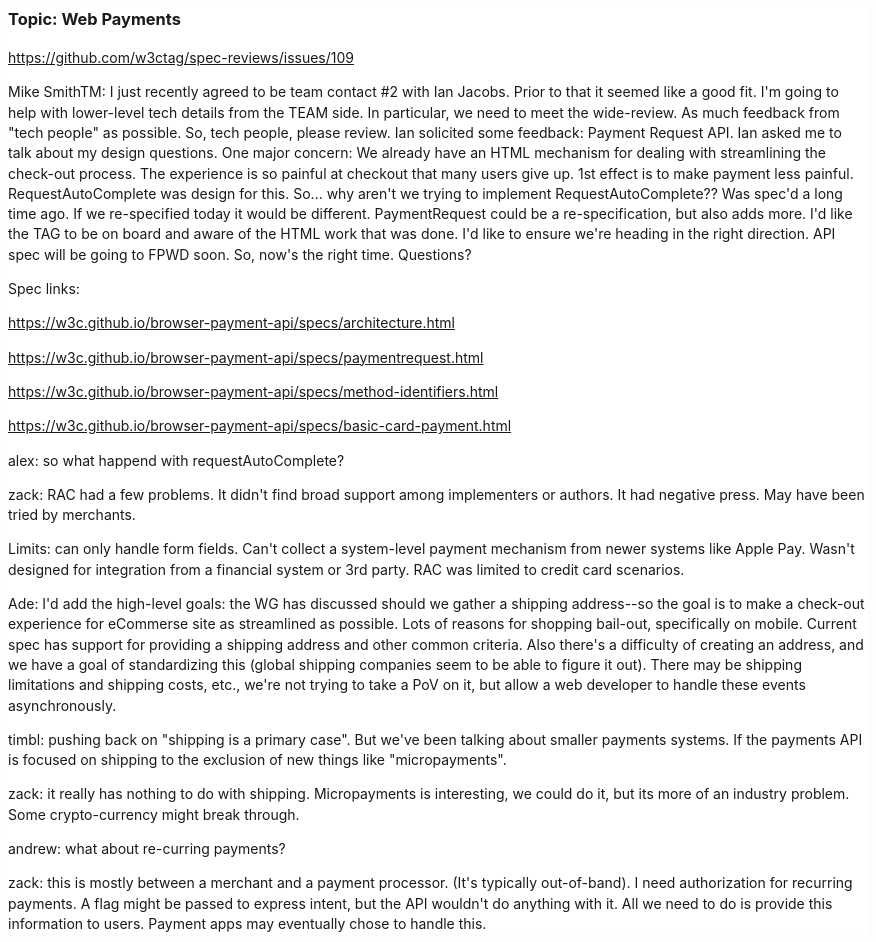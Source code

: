 
### Topic:  Web Payments

https://github.com/w3ctag/spec-reviews/issues/109

Mike SmithTM: I just recently agreed to be team contact #2 with Ian Jacobs. Prior to that it seemed like a good fit. I'm going to help with lower-level tech details from the TEAM side. In particular, we need to meet the wide-review. As much feedback from "tech people" as possible. So, tech people, please review. Ian solicited some feedback: Payment Request API. Ian asked me to talk about my design questions. One major concern: We already have an HTML mechanism for dealing with streamlining the check-out process. The experience is so painful at checkout that many users give up. 1st effect is to make payment less painful. RequestAutoComplete was design for this. So... why aren't we trying to implement RequestAutoComplete?? Was spec'd a long time ago. If we re-specified today it would be different. PaymentRequest could be a re-specification, but also adds more. I'd like the TAG to be on board and aware of the HTML work that was done. I'd like to ensure we're heading in the right direction. API spec will be going to FPWD soon. So, now's the right time. Questions?

Spec links:

https://w3c.github.io/browser-payment-api/specs/architecture.html

https://w3c.github.io/browser-payment-api/specs/paymentrequest.html

https://w3c.github.io/browser-payment-api/specs/method-identifiers.html

https://w3c.github.io/browser-payment-api/specs/basic-card-payment.html

alex: so what happend with requestAutoComplete?

zack: RAC had a few problems. It didn't find broad support among implementers or authors. It had negative press. May have been tried by merchants.

Limits: can only handle form fields. Can't collect a system-level payment mechanism from newer systems like Apple Pay. Wasn't designed for integration from a financial system or 3rd party. RAC was limited to credit card scenarios.

Ade: I'd add the high-level goals: the WG has discussed should we gather a shipping address--so the goal is to make a check-out experience for eCommerse site as streamlined as possible. Lots of reasons for shopping bail-out, specifically on mobile. Current spec has support for providing a shipping address and other common criteria. Also there's a difficulty of creating an address, and we have a goal of standardizing this (global shipping companies seem to be able to figure it out). There may be shipping limitations and shipping costs, etc., we're not trying to take a PoV on it, but allow a web developer to handle these events asynchronously.

timbl: pushing back on "shipping is a primary case". But we've been talking about smaller payments systems. If the payments API is focused on shipping to the exclusion of new things like "micropayments".

zack: it really has nothing to do with shipping. Micropayments is interesting, we could do it, but its more of an industry problem. Some crypto-currency might break through.

andrew: what about re-curring payments?

zack: this is mostly between a merchant and a payment processor. (It's typically out-of-band). I need authorization for recurring payments. A flag might be passed to express intent, but the API wouldn't do anything with it. All we need to do is provide this information to users. Payment apps may eventually chose to handle this.
